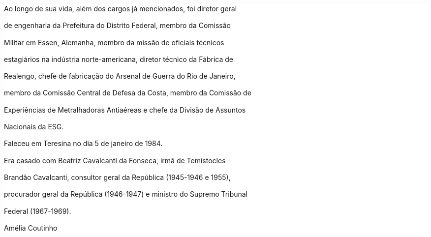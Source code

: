 

Ao longo de sua vida, além dos cargos já mencionados, foi diretor geral

de engenharia da Prefeitura do Distrito Federal, membro da Comissão

Militar em Essen, Alemanha, membro da missão de oficiais técnicos

estagiários na indústria norte-americana, diretor técnico da Fábrica de

Realengo, chefe de fabricação do Arsenal de Guerra do Rio de Janeiro,

membro da Comissão Central de Defesa da Costa, membro da Comissão de

Experiências de Metralhadoras Antiaéreas e chefe da Divisão de Assuntos

Nacionais da ESG.



Faleceu em Teresina no dia 5 de janeiro de 1984.



Era casado com Beatriz Cavalcanti da Fonseca, irmã de Temístocles

Brandão Cavalcanti, consultor geral da República (1945-1946 e 1955),

procurador geral da República (1946-1947) e ministro do Supremo Tribunal

Federal (1967-1969).



Amélia Coutinho



